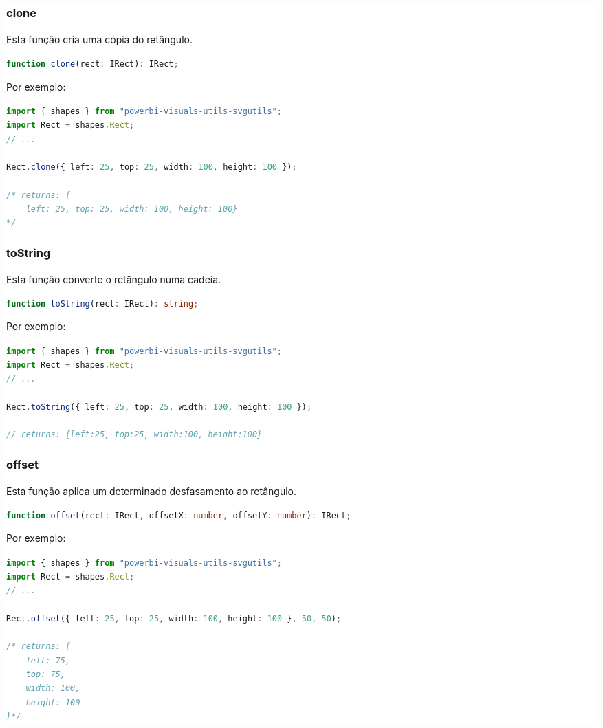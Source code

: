 ### <a name="clone"></a>clone

Esta função cria uma cópia do retângulo.

```typescript
function clone(rect: IRect): IRect;
```

Por exemplo:

```typescript
import { shapes } from "powerbi-visuals-utils-svgutils";
import Rect = shapes.Rect;
// ...

Rect.clone({ left: 25, top: 25, width: 100, height: 100 });

/* returns: {
    left: 25, top: 25, width: 100, height: 100}
*/
```

### <a name="tostring"></a>toString

Esta função converte o retângulo numa cadeia.

```typescript
function toString(rect: IRect): string;
```

Por exemplo:

```typescript
import { shapes } from "powerbi-visuals-utils-svgutils";
import Rect = shapes.Rect;
// ...

Rect.toString({ left: 25, top: 25, width: 100, height: 100 });

// returns: {left:25, top:25, width:100, height:100}
```

### <a name="offset"></a>offset

Esta função aplica um determinado desfasamento ao retângulo.

```typescript
function offset(rect: IRect, offsetX: number, offsetY: number): IRect;
```

Por exemplo:

```typescript
import { shapes } from "powerbi-visuals-utils-svgutils";
import Rect = shapes.Rect;
// ...

Rect.offset({ left: 25, top: 25, width: 100, height: 100 }, 50, 50);

/* returns: {
    left: 75,
    top: 75,
    width: 100,
    height: 100
}*/
```
